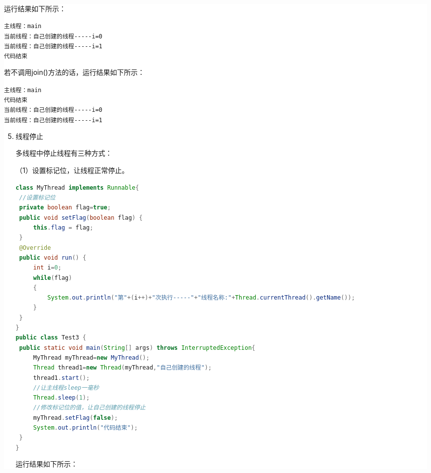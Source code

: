    运行结果如下所示：

   ```
   主线程：main
   当前线程：自己创建的线程-----i=0
   当前线程：自己创建的线程-----i=1
   代码结束
   ```

   若不调用join()方法的话，运行结果如下所示：

   ```
   主线程：main
   代码结束
   当前线程：自己创建的线程-----i=0
   当前线程：自己创建的线程-----i=1
   ```

5. 线程停止

   多线程中停止线程有三种方式：

   （1）设置标记位，让线程正常停止。

   ```java
   class MyThread implements Runnable{
   	//设置标记位
   	private boolean flag=true;
   	public void setFlag(boolean flag) {
   		this.flag = flag;
   	}
   	@Override
   	public void run() {
   		int i=0;
   		while(flag)
   		{
   			System.out.println("第"+(i++)+"次执行-----"+"线程名称:"+Thread.currentThread().getName());
   		}
   	}
   }
   public class Test3 {
   	public static void main(String[] args) throws InterruptedException{
   		MyThread myThread=new MyThread();
   		Thread thread1=new Thread(myThread,"自己创建的线程");
   		thread1.start();
   		//让主线程sleep一毫秒
   		Thread.sleep(1);
   		//修改标记位的值，让自己创建的线程停止
   		myThread.setFlag(false);
   		System.out.println("代码结束");
   	}
   }
   ```

   运行结果如下所示：
